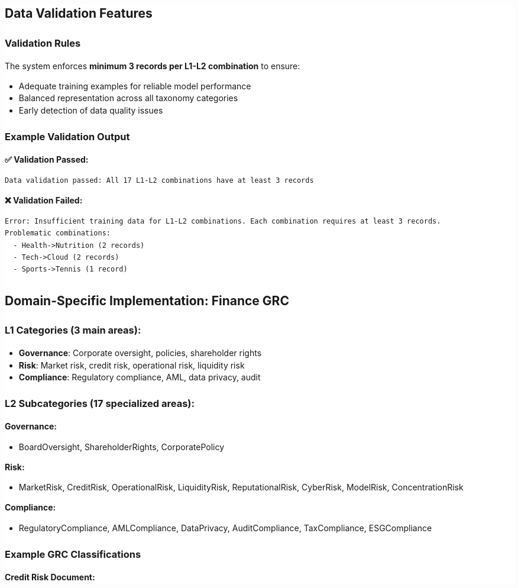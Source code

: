 ## Data Validation Features

### Validation Rules

The system enforces **minimum 3 records per L1-L2 combination** to ensure:

- Adequate training examples for reliable model performance
- Balanced representation across all taxonomy categories
- Early detection of data quality issues

### Example Validation Output

**✅ Validation Passed:**

```
Data validation passed: All 17 L1-L2 combinations have at least 3 records
```

**❌ Validation Failed:**

```
Error: Insufficient training data for L1-L2 combinations. Each combination requires at least 3 records.
Problematic combinations:
  - Health->Nutrition (2 records)
  - Tech->Cloud (2 records)
  - Sports->Tennis (1 record)
```

## Domain-Specific Implementation: Finance GRC

### L1 Categories (3 main areas):

- **Governance**: Corporate oversight, policies, shareholder rights
- **Risk**: Market risk, credit risk, operational risk, liquidity risk
- **Compliance**: Regulatory compliance, AML, data privacy, audit

### L2 Subcategories (17 specialized areas):

**Governance:**

- BoardOversight, ShareholderRights, CorporatePolicy

**Risk:**

- MarketRisk, CreditRisk, OperationalRisk, LiquidityRisk, ReputationalRisk, CyberRisk, ModelRisk, ConcentrationRisk

**Compliance:**

- RegulatoryCompliance, AMLCompliance, DataPrivacy, AuditCompliance, TaxCompliance, ESGCompliance

### Example GRC Classifications

**Credit Risk Document:**
